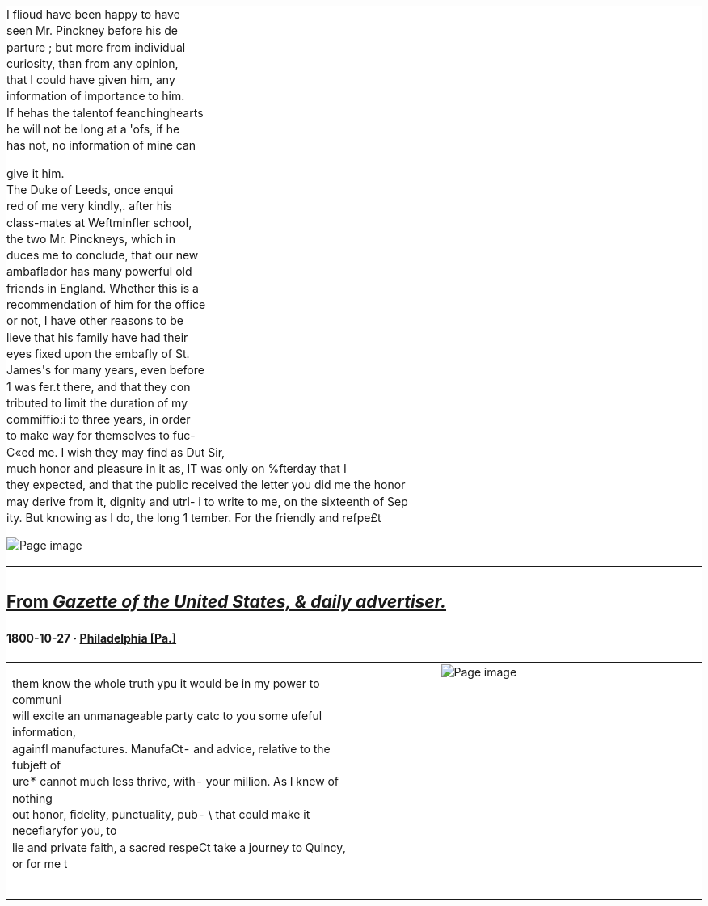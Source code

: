 I flioud have been happy to have  
seen Mr. Pinckney before his de­  
parture ; but more from individual  
curiosity, than from any opinion,  
that I could have given him, any  
information of importance to him.  
If hehas the talentof feanchinghearts  
he will not be long at a &#x27;ofs, if he  
has not, no information of mine can  
  
give it him.  
The Duke of Leeds, once enqui­  
red of me very kindly,. after his  
class-mates at Weftminfler school,  
the two Mr. Pinckneys, which in­  
duces me to conclude, that our new  
ambaflador has many powerful old  
friends in England. Whether this is a  
recommendation of him for the office  
or not, I have other reasons to be­  
lieve that his family have had their  
eyes fixed upon the embafly of St.  
James&#x27;s for many years, even before  
1 was fer.t there, and that they con­  
tributed to limit the duration of my  
commiffio:i to three years, in order  
to make way for themselves to fuc-  
C«ed me. I wish they may find as Dut Sir,  
much honor and pleasure in it as, IT was only on \%fterday that I  
they expected, and that the public received the letter you did me the honor  
may derive from it, dignity and utrl- i to write to me, on the sixteenth of Sep­  
ity. But knowing as I do, the long 1 tember. For the friendly and refpe£t
</td><td style="width: 50%; max-height: 75%; margin: auto; display: block;">
<img alt="Page image" src="https://tile.loc.gov/image-services/iiif/service:ndnp:dlc:batch_dlc_ocicat_ver01:data:sn84026272:print:1800102701:0002/pct:5.815392229646127,18.309178743961354,35.2140559267508,41.65861513687601/!600,600/0/default.jpg"/>
</td>
</tr></table>

---

## [From _Gazette of the United States, & daily advertiser._](https://www.loc.gov/resource/sn84026272/1800-10-27/ed-1/?sp=2)

#### 1800-10-27 &middot; [Philadelphia [Pa.]](http://dbpedia.org/resource/Philadelphia)

<table style="width: 100%;"><tr><td style="width: 50%">

  
them know the whole truth ypu it would be in my power to communi­  
will excite an unmanageable party catc to you some ufeful information,  
againfl manufactures. ManufaCt- and advice, relative to the fubjeft of  
ure* cannot much less thrive, with- your million. As I knew of nothing  
out honor, fidelity, punctuality, pub- \ that could make it neceflaryfor you, to  
lie and private faith, a sacred respeCt take a journey to Quincy, or for me t
</td><td style="width: 50%; max-height: 75%; margin: auto; display: block;">
<img alt="Page image" src="https://tile.loc.gov/image-services/iiif/service:ndnp:dlc:batch_dlc_ocicat_ver01:data:sn84026272:print:1800102701:0002/pct:5.543182380598862,76.26409017713365,35.38728037614452,4.879227053140097/!600,600/0/default.jpg"/>
</td>
</tr></table>

---
